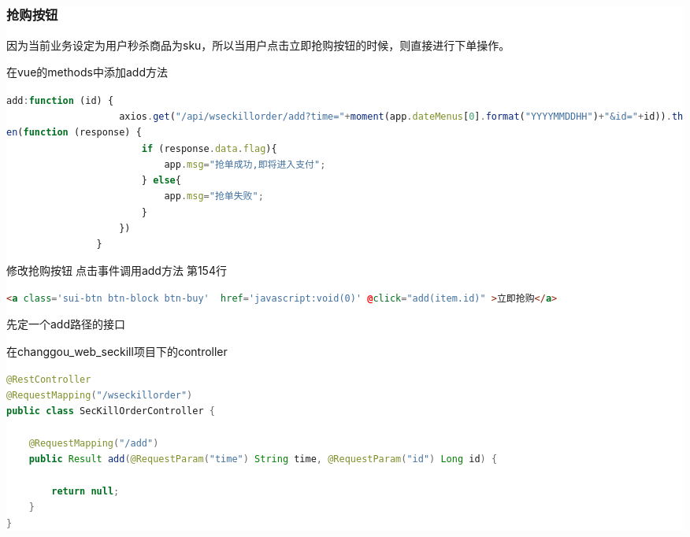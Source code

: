 ### 抢购按钮

因为当前业务设定为用户秒杀商品为sku，所以当用户点击立即抢购按钮的时候，则直接进行下单操作。

在vue的methods中添加add方法

```js
add:function (id) {
					axios.get("/api/wseckillorder/add?time="+moment(app.dateMenus[0].format("YYYYMMDDHH")+"&id="+id)).then(function (response) {
						if (response.data.flag){
							app.msg="抢单成功,即将进入支付";
						} else{
							app.msg="抢单失败";
						}
					})
				}
```

修改抢购按钮 点击事件调用add方法 第154行

```html
<a class='sui-btn btn-block btn-buy'  href='javascript:void(0)' @click="add(item.id)" >立即抢购</a>
```

先定一个add路径的接口

在changgou_web_seckill项目下的controller

```java
@RestController
@RequestMapping("/wseckillorder")
public class SecKillOrderController {

    @RequestMapping("/add")
    public Result add(@RequestParam("time") String time, @RequestParam("id") Long id) {

        return null;
    }
}
```

